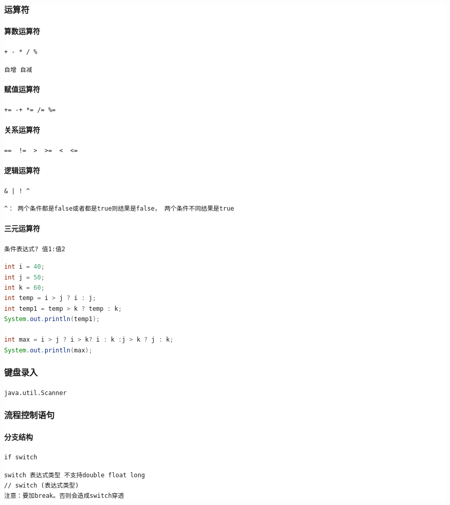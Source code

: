 ```java
```

### 运算符

#### 算数运算符

`+ - * / %`

`自增 自减`

#### 赋值运算符

`+= -+ *= /= %=`

#### 关系运算符

`==  !=  >  >=  <  <=`

#### 逻辑运算符

`& | ! ^`

`^： 两个条件都是false或者都是true则结果是false， 两个条件不同结果是true`

#### 三元运算符

`条件表达式? 值1:值2`

```java
int i = 40;
int j = 50;
int k = 60;
int temp = i > j ? i : j;
int temp1 = temp > k ? temp : k;
System.out.println(temp1);

int max = i > j ? i > k? i : k :j > k ? j : k;
System.out.println(max);
```

### 键盘录入

`java.util.Scanner`

### 流程控制语句

#### 分支结构

`if switch`

```
switch 表达式类型 不支持double float long 
// switch (表达式类型)
注意：要加break。否则会造成switch穿透
```
